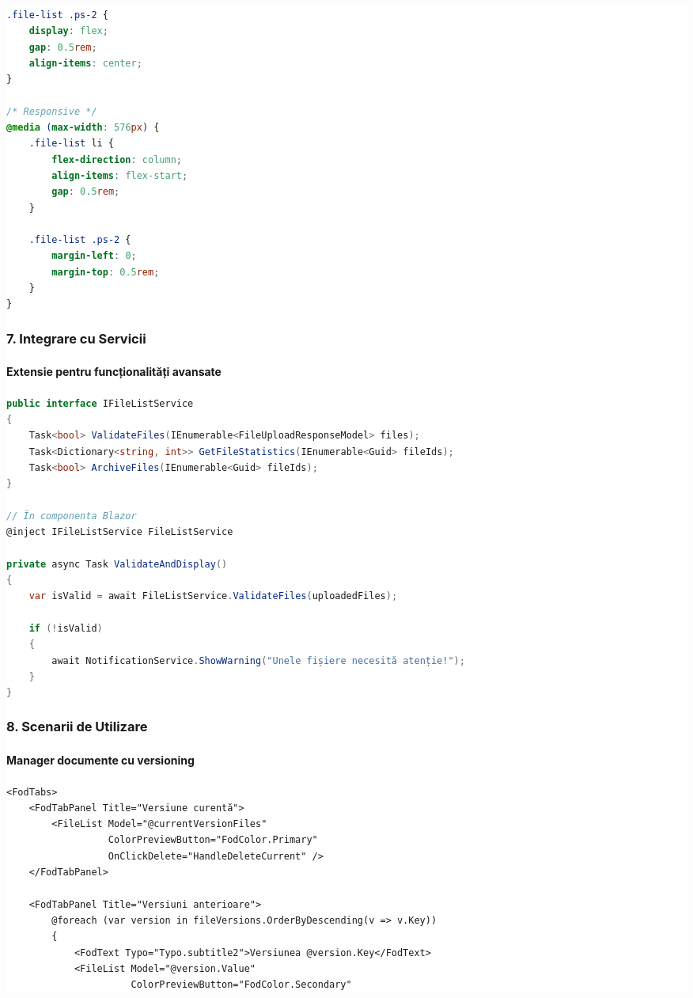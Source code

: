 ```css
.file-list .ps-2 {
    display: flex;
    gap: 0.5rem;
    align-items: center;
}

/* Responsive */
@media (max-width: 576px) {
    .file-list li {
        flex-direction: column;
        align-items: flex-start;
        gap: 0.5rem;
    }
    
    .file-list .ps-2 {
        margin-left: 0;
        margin-top: 0.5rem;
    }
}
```

### 7. Integrare cu Servicii

#### Extensie pentru funcționalități avansate
```csharp
public interface IFileListService
{
    Task<bool> ValidateFiles(IEnumerable<FileUploadResponseModel> files);
    Task<Dictionary<string, int>> GetFileStatistics(IEnumerable<Guid> fileIds);
    Task<bool> ArchiveFiles(IEnumerable<Guid> fileIds);
}

// În componenta Blazor
@inject IFileListService FileListService

private async Task ValidateAndDisplay()
{
    var isValid = await FileListService.ValidateFiles(uploadedFiles);
    
    if (!isValid)
    {
        await NotificationService.ShowWarning("Unele fișiere necesită atenție!");
    }
}
```

### 8. Scenarii de Utilizare

#### Manager documente cu versioning
```razor
<FodTabs>
    <FodTabPanel Title="Versiune curentă">
        <FileList Model="@currentVersionFiles"
                  ColorPreviewButton="FodColor.Primary"
                  OnClickDelete="HandleDeleteCurrent" />
    </FodTabPanel>
    
    <FodTabPanel Title="Versiuni anterioare">
        @foreach (var version in fileVersions.OrderByDescending(v => v.Key))
        {
            <FodText Typo="Typo.subtitle2">Versiunea @version.Key</FodText>
            <FileList Model="@version.Value"
                      ColorPreviewButton="FodColor.Secondary"
```